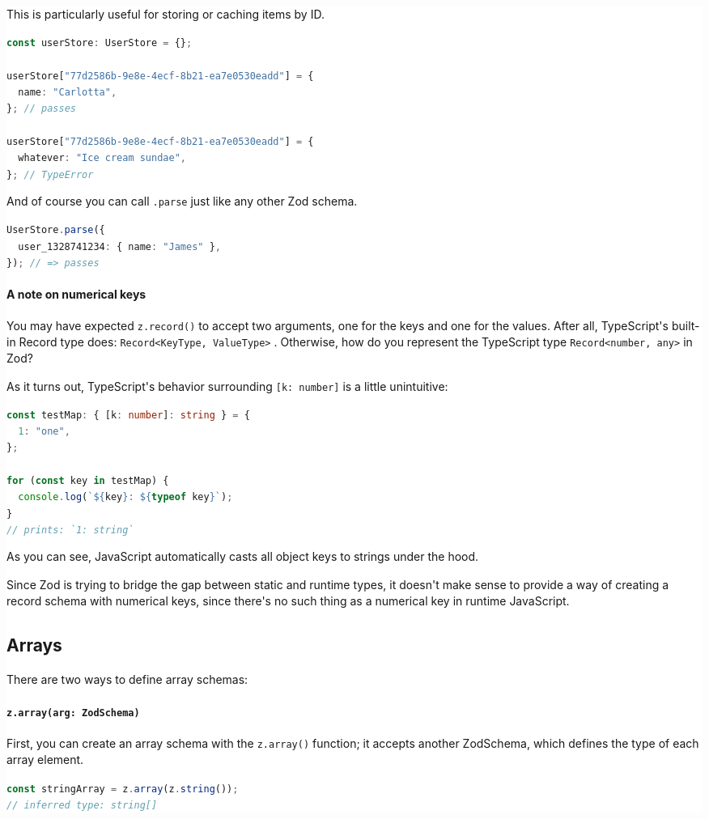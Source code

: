 This is particularly useful for storing or caching items by ID.

```ts
const userStore: UserStore = {};

userStore["77d2586b-9e8e-4ecf-8b21-ea7e0530eadd"] = {
  name: "Carlotta",
}; // passes

userStore["77d2586b-9e8e-4ecf-8b21-ea7e0530eadd"] = {
  whatever: "Ice cream sundae",
}; // TypeError
```

And of course you can call `.parse` just like any other Zod schema.

```ts
UserStore.parse({
  user_1328741234: { name: "James" },
}); // => passes
```

#### A note on numerical keys

You may have expected `z.record()` to accept two arguments, one for the keys and one for the values. After all, TypeScript's built-in Record type does: `Record<KeyType, ValueType>` . Otherwise, how do you represent the TypeScript type `Record<number, any>` in Zod?

As it turns out, TypeScript's behavior surrounding `[k: number]` is a little unintuitive:

```ts
const testMap: { [k: number]: string } = {
  1: "one",
};

for (const key in testMap) {
  console.log(`${key}: ${typeof key}`);
}
// prints: `1: string`
```

As you can see, JavaScript automatically casts all object keys to strings under the hood.

Since Zod is trying to bridge the gap between static and runtime types, it doesn't make sense to provide a way of creating a record schema with numerical keys, since there's no such thing as a numerical key in runtime JavaScript.

## Arrays

There are two ways to define array schemas:

#### `z.array(arg: ZodSchema)`

First, you can create an array schema with the `z.array()` function; it accepts another ZodSchema, which defines the type of each array element.

```ts
const stringArray = z.array(z.string());
// inferred type: string[]
```
